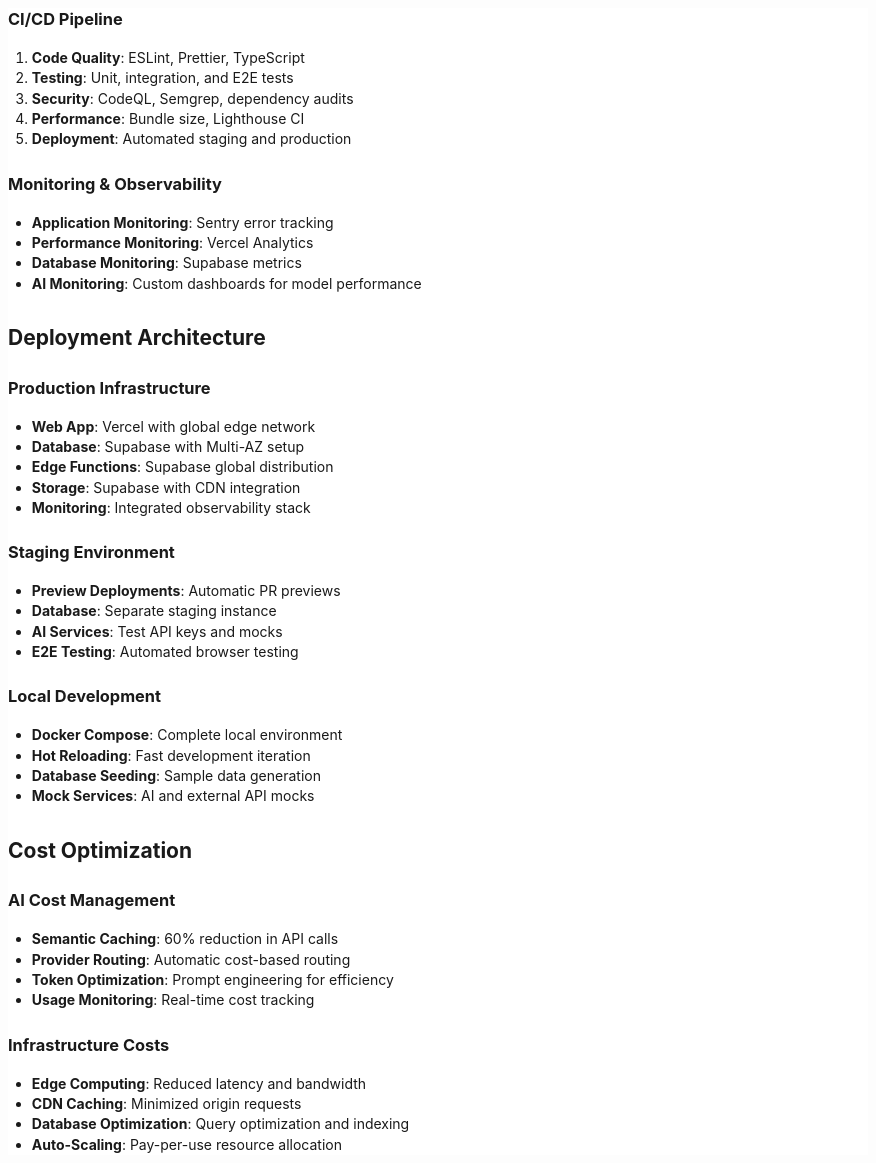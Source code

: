 ### CI/CD Pipeline
1. **Code Quality**: ESLint, Prettier, TypeScript
2. **Testing**: Unit, integration, and E2E tests
3. **Security**: CodeQL, Semgrep, dependency audits
4. **Performance**: Bundle size, Lighthouse CI
5. **Deployment**: Automated staging and production

### Monitoring & Observability
- **Application Monitoring**: Sentry error tracking
- **Performance Monitoring**: Vercel Analytics
- **Database Monitoring**: Supabase metrics
- **AI Monitoring**: Custom dashboards for model performance

## Deployment Architecture

### Production Infrastructure
- **Web App**: Vercel with global edge network
- **Database**: Supabase with Multi-AZ setup
- **Edge Functions**: Supabase global distribution
- **Storage**: Supabase with CDN integration
- **Monitoring**: Integrated observability stack

### Staging Environment
- **Preview Deployments**: Automatic PR previews
- **Database**: Separate staging instance
- **AI Services**: Test API keys and mocks
- **E2E Testing**: Automated browser testing

### Local Development
- **Docker Compose**: Complete local environment
- **Hot Reloading**: Fast development iteration
- **Database Seeding**: Sample data generation
- **Mock Services**: AI and external API mocks

## Cost Optimization

### AI Cost Management
- **Semantic Caching**: 60% reduction in API calls
- **Provider Routing**: Automatic cost-based routing
- **Token Optimization**: Prompt engineering for efficiency
- **Usage Monitoring**: Real-time cost tracking

### Infrastructure Costs
- **Edge Computing**: Reduced latency and bandwidth
- **CDN Caching**: Minimized origin requests
- **Database Optimization**: Query optimization and indexing
- **Auto-Scaling**: Pay-per-use resource allocation
